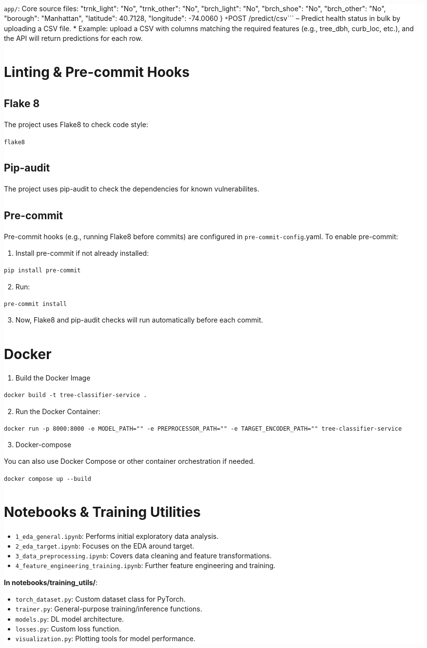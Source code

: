 ```app/```: Core source files:
    "trnk_light": "No",
    "trnk_other": "No",
    "brch_light": "No",
    "brch_shoe": "No",
    "brch_other": "No",
    "borough": "Manhattan",
    "latitude": 40.7128,
    "longitude": -74.0060
    }
    ```
    * ```POST /predict/csv``` – Predict health status in bulk by uploading a CSV file.
        * Example: upload a CSV with columns matching the required features (e.g., tree_dbh, curb_loc, etc.), and the API will return predictions for each row.

# Linting & Pre-commit Hooks
## Flake 8
The project uses Flake8 to check code style:
```
flake8
```
## Pip-audit
The project uses pip-audit to check the dependencies for known vulnerabilites.
## Pre-commit
Pre-commit hooks (e.g., running Flake8 before commits) are configured in ```pre-commit-config```.yaml. To enable pre-commit:
1. Install pre-commit if not already installed:
```
pip install pre-commit
```
2. Run:
```
pre-commit install
```
3. Now, Flake8 and pip-audit checks will run automatically before each commit.

# Docker 
1. Build the Docker Image
```
docker build -t tree-classifier-service .
```
2. Run the Docker Container:
```
docker run -p 8000:8000 -e MODEL_PATH="" -e PREPROCESSOR_PATH="" -e TARGET_ENCODER_PATH="" tree-classifier-service
```

3. Docker-compose

You can also use Docker Compose or other container orchestration if needed.
```
docker compose up --build
```
# Notebooks & Training Utilities
* ```1_eda_general.ipynb```: Performs initial exploratory data analysis.
* ```2_eda_target.ipynb```: Focuses on the EDA around target.
* ```3_data_preprocessing.ipynb```: Covers data cleaning and feature transformations.
* ```4_feature_engineering_training.ipynb```: Further feature engineering and training.

**In notebooks/training_utils/**:
* ```torch_dataset.py```: Custom dataset class for PyTorch.
* ```trainer.py```: General-purpose training/inference functions.
* ```models.py```: DL model architecture.
* ```losses.py```: Custom loss function.
* ```visualization.py```: Plotting tools for model performance.

```